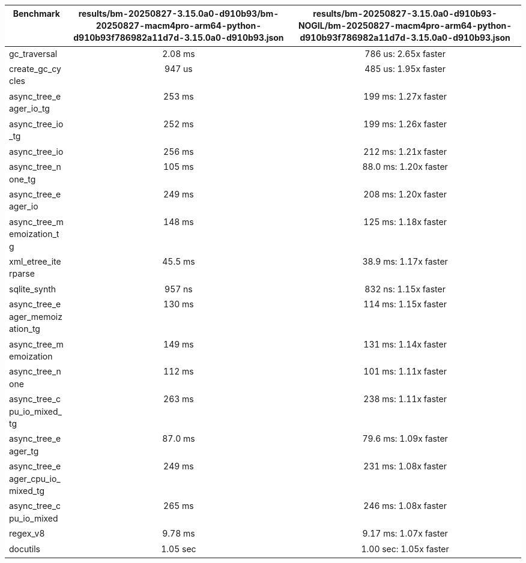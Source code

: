 | Benchmark                        | results/bm-20250827-3.15.0a0-d910b93/bm-20250827-macm4pro-arm64-python-d910b93f786982a11d7d-3.15.0a0-d910b93.json | results/bm-20250827-3.15.0a0-d910b93-NOGIL/bm-20250827-macm4pro-arm64-python-d910b93f786982a11d7d-3.15.0a0-d910b93.json |
|----------------------------------|:-----------------------------------------------------------------------------------------------------------------:|:-----------------------------------------------------------------------------------------------------------------------:|
| gc_traversal                     | 2.08 ms                                                                                                           | 786 us: 2.65x faster                                                                                                    |
| create_gc_cycles                 | 947 us                                                                                                            | 485 us: 1.95x faster                                                                                                    |
| async_tree_eager_io_tg           | 253 ms                                                                                                            | 199 ms: 1.27x faster                                                                                                    |
| async_tree_io_tg                 | 252 ms                                                                                                            | 199 ms: 1.26x faster                                                                                                    |
| async_tree_io                    | 256 ms                                                                                                            | 212 ms: 1.21x faster                                                                                                    |
| async_tree_none_tg               | 105 ms                                                                                                            | 88.0 ms: 1.20x faster                                                                                                   |
| async_tree_eager_io              | 249 ms                                                                                                            | 208 ms: 1.20x faster                                                                                                    |
| async_tree_memoization_tg        | 148 ms                                                                                                            | 125 ms: 1.18x faster                                                                                                    |
| xml_etree_iterparse              | 45.5 ms                                                                                                           | 38.9 ms: 1.17x faster                                                                                                   |
| sqlite_synth                     | 957 ns                                                                                                            | 832 ns: 1.15x faster                                                                                                    |
| async_tree_eager_memoization_tg  | 130 ms                                                                                                            | 114 ms: 1.15x faster                                                                                                    |
| async_tree_memoization           | 149 ms                                                                                                            | 131 ms: 1.14x faster                                                                                                    |
| async_tree_none                  | 112 ms                                                                                                            | 101 ms: 1.11x faster                                                                                                    |
| async_tree_cpu_io_mixed_tg       | 263 ms                                                                                                            | 238 ms: 1.11x faster                                                                                                    |
| async_tree_eager_tg              | 87.0 ms                                                                                                           | 79.6 ms: 1.09x faster                                                                                                   |
| async_tree_eager_cpu_io_mixed_tg | 249 ms                                                                                                            | 231 ms: 1.08x faster                                                                                                    |
| async_tree_cpu_io_mixed          | 265 ms                                                                                                            | 246 ms: 1.08x faster                                                                                                    |
| regex_v8                         | 9.78 ms                                                                                                           | 9.17 ms: 1.07x faster                                                                                                   |
| docutils                         | 1.05 sec                                                                                                          | 1.00 sec: 1.05x faster                                                                                                  |